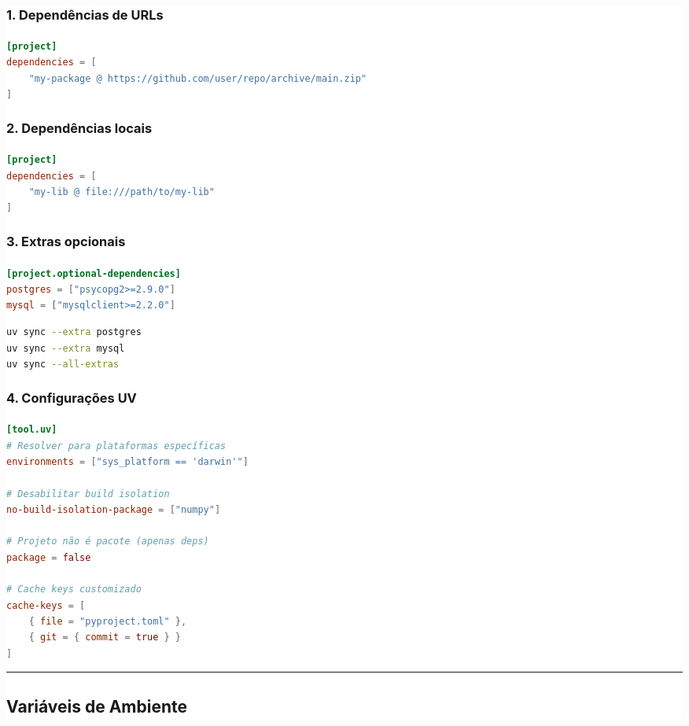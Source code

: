 ### 1. Dependências de URLs

```toml
[project]
dependencies = [
    "my-package @ https://github.com/user/repo/archive/main.zip"
]
```

### 2. Dependências locais

```toml
[project]
dependencies = [
    "my-lib @ file:///path/to/my-lib"
]
```

### 3. Extras opcionais

```toml
[project.optional-dependencies]
postgres = ["psycopg2>=2.9.0"]
mysql = ["mysqlclient>=2.2.0"]
```

```bash
uv sync --extra postgres
uv sync --extra mysql
uv sync --all-extras
```

### 4. Configurações UV

```toml
[tool.uv]
# Resolver para plataformas específicas
environments = ["sys_platform == 'darwin'"]

# Desabilitar build isolation
no-build-isolation-package = ["numpy"]

# Projeto não é pacote (apenas deps)
package = false

# Cache keys customizado
cache-keys = [
    { file = "pyproject.toml" },
    { git = { commit = true } }
]
```

---

## Variáveis de Ambiente
